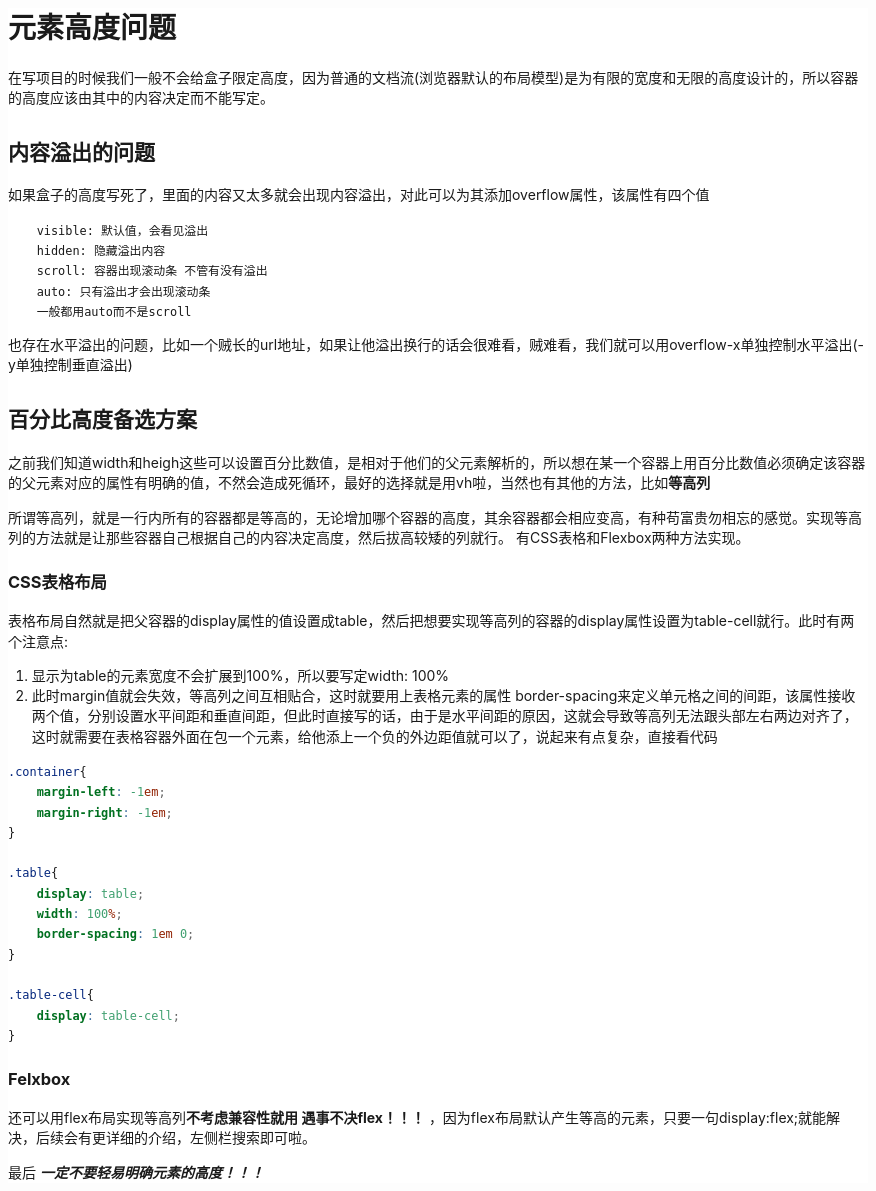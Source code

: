 # 元素高度问题
在写项目的时候我们一般不会给盒子限定高度，因为普通的文档流(浏览器默认的布局模型)是为有限的宽度和无限的高度设计的，所以容器的高度应该由其中的内容决定而不能写定。

## 内容溢出的问题
如果盒子的高度写死了，里面的内容又太多就会出现内容溢出，对此可以为其添加overflow属性，该属性有四个值

        visible: 默认值，会看见溢出
        hidden: 隐藏溢出内容
        scroll: 容器出现滚动条 不管有没有溢出
        auto: 只有溢出才会出现滚动条
        一般都用auto而不是scroll

也存在水平溢出的问题，比如一个贼长的url地址，如果让他溢出换行的话会很难看，贼难看，我们就可以用overflow-x单独控制水平溢出(-y单独控制垂直溢出)

## 百分比高度备选方案
之前我们知道width和heigh这些可以设置百分比数值，是相对于他们的父元素解析的，所以想在某一个容器上用百分比数值必须确定该容器的父元素对应的属性有明确的值，不然会造成死循环，最好的选择就是用vh啦，当然也有其他的方法，比如**等高列**

所谓等高列，就是一行内所有的容器都是等高的，无论增加哪个容器的高度，其余容器都会相应变高，有种苟富贵勿相忘的感觉。实现等高列的方法就是让那些容器自己根据自己的内容决定高度，然后拔高较矮的列就行。 有CSS表格和Flexbox两种方法实现。

### CSS表格布局

表格布局自然就是把父容器的display属性的值设置成table，然后把想要实现等高列的容器的display属性设置为table-cell就行。此时有两个注意点:
1. 显示为table的元素宽度不会扩展到100%，所以要写定width: 100%
2. 此时margin值就会失效，等高列之间互相贴合，这时就要用上表格元素的属性 border-spacing来定义单元格之间的间距，该属性接收两个值，分别设置水平间距和垂直间距，但此时直接写的话，由于是水平间距的原因，这就会导致等高列无法跟头部左右两边对齐了，这时就需要在表格容器外面在包一个元素，给他添上一个负的外边距值就可以了，说起来有点复杂，直接看代码

```css
.container{
    margin-left: -1em;
    margin-right: -1em;
}

.table{
    display: table;
    width: 100%;
    border-spacing: 1em 0;
}

.table-cell{
    display: table-cell;
}

```

### Felxbox
还可以用flex布局实现等高列**不考虑兼容性就用 遇事不决flex！！！** ，因为flex布局默认产生等高的元素，只要一句display:flex;就能解决，后续会有更详细的介绍，左侧栏搜索即可啦。

最后 ***一定不要轻易明确元素的高度！！！***
